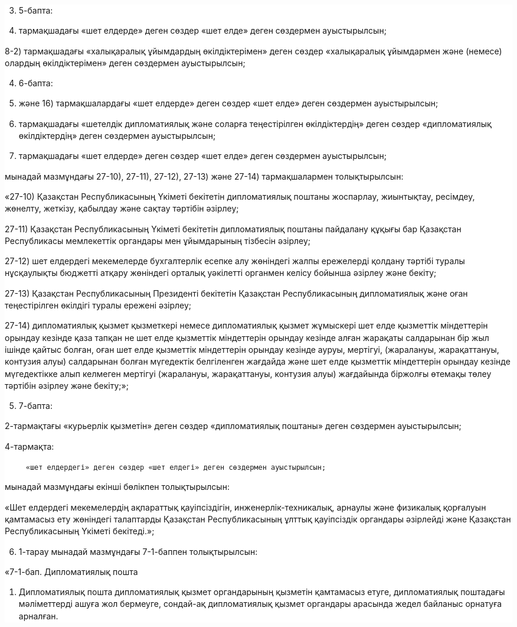 3) 5-бапта:

5) тармақшадағы «шет елдерде» деген сөздер «шет елде» деген сөздермен ауыстырылсын;

 8-2) тармақшадағы «халықаралық ұйымдардың өкілдіктерімен» деген сөздер «халықаралық ұйымдармен және (немесе) олардың өкілдіктерімен» деген сөздермен ауыстырылсын;

4) 6-бапта:

15) және 16) тармақшалардағы «шет елдерде» деген сөздер «шет елде» деген сөздермен ауыстырылсын;

18) тармақшадағы «шетелдiк дипломатиялық және соларға теңестiрiлген өкiлдiктердiң» деген сөздер «дипломатиялық өкiлдiктердiң» деген сөздермен ауыстырылсын;

20) тармақшадағы «шет елдерде» деген сөздер «шет елде» деген сөздермен ауыстырылсын;

мынадай мазмұндағы 27-10), 27-11), 27-12), 27-13) және 27-14) тармақшалармен толықтырылсын:

«27-10) Қазақстан Республикасының Үкіметі бекітетін дипломатиялық поштаны жоспарлау, жиынтықтау, ресімдеу, жөнелту, жеткізу, қабылдау және сақтау тәртібін әзірлеу;

27-11) Қазақстан Республикасының Үкіметі бекітетін дипломатиялық поштаны пайдалану құқығы бар Қазақстан Республикасы мемлекеттік органдары мен ұйымдарының тізбесін әзірлеу;

27-12) шет елдердегі мекемелерде бухгалтерлік есепке алу жөніндегі жалпы ережелерді қолдану тәртібі туралы нұсқаулықты бюджетті атқару жөніндегі орталық уәкілетті органмен келісу бойынша әзірлеу және бекіту;

27-13) Қазақстан Республикасының Президенті бекітетін Қазақстан Республикасының дипломатиялық және оған теңестірілген өкілдігі туралы ережені әзірлеу;

27-14) дипломатиялық қызмет қызметкері немесе дипломатиялық қызмет жұмыскері шет елде қызметтік міндеттерін орындау кезінде қаза тапқан не шет елде қызметтік міндеттерін орындау кезінде алған жарақаты салдарынан бір жыл ішінде қайтыс болған, оған шет елде қызметтік міндеттерін орындау кезінде ауруы, мертігуі, (жаралануы, жарақаттануы, контузия алуы) салдарынан болған мүгедектік белгіленген жағдайда және шет елде қызметтік міндеттерін орындау кезінде мүгедектікке алып келмеген мертігуі (жаралануы, жарақаттануы, контузия алуы)  жағдайында біржолғы өтемақы төлеу тәртібін әзірлеу және бекіту;»;

5) 7-бапта:

2-тармақтағы «курьерлік қызметін» деген сөздер «дипломатиялық поштаны» деген сөздермен ауыстырылсын; 

4-тармақта:

         «шет елдердегі» деген сөздер «шет елдегі» деген сөздермен ауыстырылсын;

мынадай мазмұндағы екінші бөлікпен толықтырылсын:

«Шет елдердегі мекемелердің ақпараттық қауіпсіздігін, инженерлік-техникалық, арнаулы және физикалық қорғалуын қамтамасыз ету жөніндегі талаптарды Қазақстан Республикасының ұлттық қауіпсіздік органдары әзірлейді және Қазақстан Республикасының Үкіметі бекітеді.»;

6) 1-тарау мынадай мазмұндағы 7-1-баппен толықтырылсын:

«7-1-бап. Дипломатиялық пошта

1. Дипломатиялық пошта дипломатиялық қызмет органдарының қызметін қамтамасыз етуге, дипломатиялық поштадағы мәліметтерді ашуға жол бермеуге, сондай-ақ дипломатиялық қызмет органдары арасында жедел байланыс орнатуға арналған.
